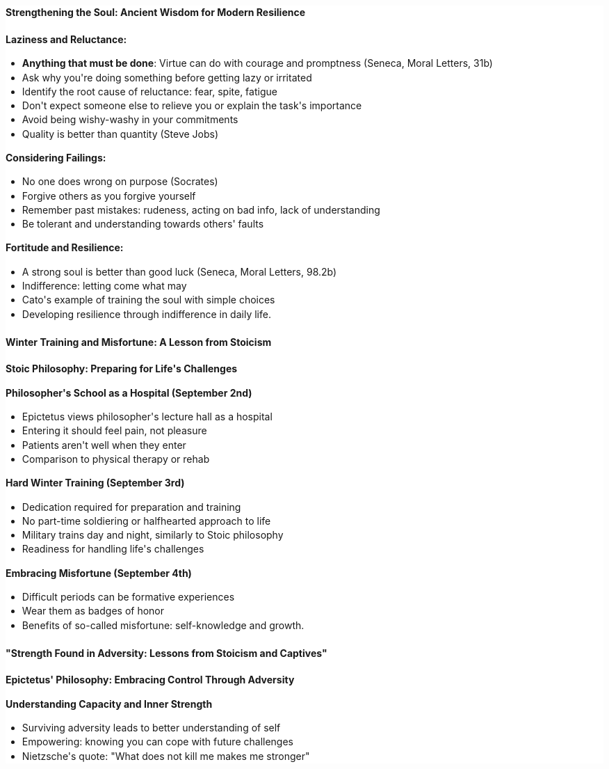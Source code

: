 #### Strengthening the Soul: Ancient Wisdom for Modern Resilience

**Laziness and Reluctance:**
- **Anything that must be done**: Virtue can do with courage and promptness (Seneca, Moral Letters, 31b)
- Ask why you're doing something before getting lazy or irritated
- Identify the root cause of reluctance: fear, spite, fatigue
- Don't expect someone else to relieve you or explain the task's importance
- Avoid being wishy-washy in your commitments
- Quality is better than quantity (Steve Jobs)

**Considering Failings:**
- No one does wrong on purpose (Socrates)
- Forgive others as you forgive yourself
- Remember past mistakes: rudeness, acting on bad info, lack of understanding
- Be tolerant and understanding towards others' faults

**Fortitude and Resilience:**
- A strong soul is better than good luck (Seneca, Moral Letters, 98.2b)
- Indifference: letting come what may
- Cato's example of training the soul with simple choices
- Developing resilience through indifference in daily life.

#### Winter Training and Misfortune: A Lesson from Stoicism

**Stoic Philosophy: Preparing for Life's Challenges**

**Philosopher's School as a Hospital (September 2nd)**
- Epictetus views philosopher's lecture hall as a hospital
- Entering it should feel pain, not pleasure
- Patients aren't well when they enter
- Comparison to physical therapy or rehab

**Hard Winter Training (September 3rd)**
- Dedication required for preparation and training
- No part-time soldiering or halfhearted approach to life
- Military trains day and night, similarly to Stoic philosophy
- Readiness for handling life's challenges

**Embracing Misfortune (September 4th)**
- Difficult periods can be formative experiences
- Wear them as badges of honor
- Benefits of so-called misfortune: self-knowledge and growth.

#### "Strength Found in Adversity: Lessons from Stoicism and Captives"

**Epictetus' Philosophy: Embracing Control Through Adversity**

**Understanding Capacity and Inner Strength**
- Surviving adversity leads to better understanding of self
- Empowering: knowing you can cope with future challenges
- Nietzsche's quote: "What does not kill me makes me stronger"
